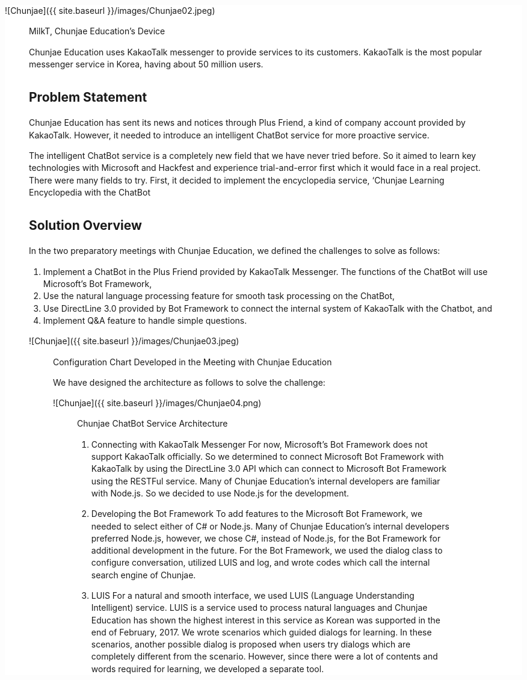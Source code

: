 ![Chunjae]({{ site.baseurl }}/images/Chunjae02.jpeg)   
<Figure 2> MilkT, Chunjae Education’s Device

 Chunjae Education uses KakaoTalk messenger to provide services to its customers. KakaoTalk is the most popular messenger service in Korea, having about 50 million users. 

## Problem Statement ##
 Chunjae Education has sent its news and notices through Plus Friend, a kind of company account provided by KakaoTalk. However, it needed to introduce an intelligent ChatBot service for more proactive service. 

 The intelligent ChatBot service is a completely new field that we have never tried before. So it aimed to learn key technologies with Microsoft and Hackfest and experience trial-and-error first which it would face in a real project. 
 There were many fields to try. First, it decided to implement the encyclopedia service, ‘Chunjae Learning Encyclopedia with the ChatBot 

## Solution Overview ##
 In the two preparatory meetings with Chunjae Education, we defined the challenges to solve as follows:
1.	Implement a ChatBot in the Plus Friend provided by KakaoTalk Messenger. The functions of the ChatBot will use Microsoft’s Bot Framework, 
2.	Use the natural language processing feature for smooth task processing on the ChatBot, 
3.	Use DirectLine 3.0 provided by Bot Framework to connect the internal system of KakaoTalk with the Chatbot, and
4.	Implement Q&A feature to handle simple questions. 

![Chunjae]({{ site.baseurl }}/images/Chunjae03.jpeg)   
<Figure 3> Configuration Chart Developed in the Meeting with Chunjae Education

We have designed the architecture as follows to solve the challenge:

![Chunjae]({{ site.baseurl }}/images/Chunjae04.png)   
<Figure 5> Chunjae ChatBot Service Architecture

1.	Connecting with KakaoTalk Messenger
For now, Microsoft’s Bot Framework does not support KakaoTalk officially. So we determined to connect Microsoft Bot Framework with KakaoTalk by using the DirectLine 3.0 API which can connect to Microsoft Bot Framework using the RESTFul service.
 Many of Chunjae Education’s internal developers are familiar with Node.js. So we decided to use Node.js for the development.

2.	Developing the Bot Framework
To add features to the Microsoft Bot Framework, we needed to select either of C# or Node.js. Many of Chunjae Education’s internal developers preferred Node.js, however, we chose C#, instead of Node.js, for the Bot Framework for additional development in the future. For the Bot Framework, we used the dialog class to configure conversation, utilized LUIS and log, and wrote codes which call the internal search engine of Chunjae. 

3.	LUIS
For a natural and smooth interface, we used LUIS (Language Understanding Intelligent) service. LUIS is a service used to process natural languages and Chunjae Education has shown the highest interest in this service as Korean was supported in the end of February, 2017. We wrote scenarios which guided dialogs for learning. In these scenarios, another possible dialog is proposed when users try dialogs which are completely different from the scenario. 
 However, since there were a lot of contents and words required for learning, we developed a separate tool.
